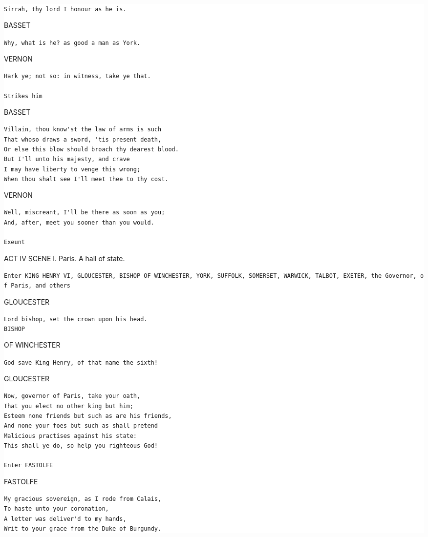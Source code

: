     Sirrah, thy lord I honour as he is.

BASSET

    Why, what is he? as good a man as York.

VERNON

    Hark ye; not so: in witness, take ye that.

    Strikes him

BASSET

    Villain, thou know'st the law of arms is such
    That whoso draws a sword, 'tis present death,
    Or else this blow should broach thy dearest blood.
    But I'll unto his majesty, and crave
    I may have liberty to venge this wrong;
    When thou shalt see I'll meet thee to thy cost.

VERNON

    Well, miscreant, I'll be there as soon as you;
    And, after, meet you sooner than you would.

    Exeunt

ACT IV
SCENE I. Paris. A hall of state.

    Enter KING HENRY VI, GLOUCESTER, BISHOP OF WINCHESTER, YORK, SUFFOLK, SOMERSET, WARWICK, TALBOT, EXETER, the Governor, of Paris, and others

GLOUCESTER

    Lord bishop, set the crown upon his head.
    BISHOP

OF WINCHESTER

    God save King Henry, of that name the sixth!

GLOUCESTER

    Now, governor of Paris, take your oath,
    That you elect no other king but him;
    Esteem none friends but such as are his friends,
    And none your foes but such as shall pretend
    Malicious practises against his state:
    This shall ye do, so help you righteous God!

    Enter FASTOLFE

FASTOLFE

    My gracious sovereign, as I rode from Calais,
    To haste unto your coronation,
    A letter was deliver'd to my hands,
    Writ to your grace from the Duke of Burgundy.
